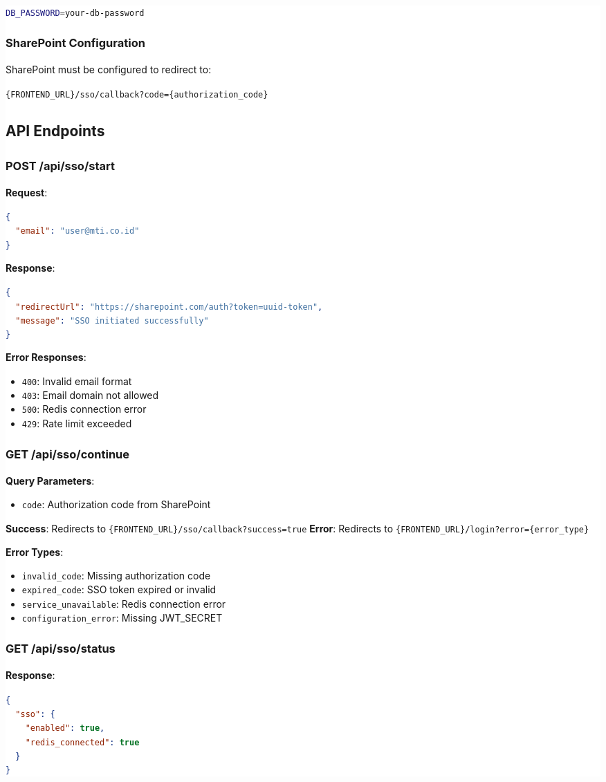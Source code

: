```bash
DB_PASSWORD=your-db-password
```

### SharePoint Configuration

SharePoint must be configured to redirect to:
```
{FRONTEND_URL}/sso/callback?code={authorization_code}
```

## API Endpoints

### POST /api/sso/start

**Request**:
```json
{
  "email": "user@mti.co.id"
}
```

**Response**:
```json
{
  "redirectUrl": "https://sharepoint.com/auth?token=uuid-token",
  "message": "SSO initiated successfully"
}
```

**Error Responses**:
- `400`: Invalid email format
- `403`: Email domain not allowed
- `500`: Redis connection error
- `429`: Rate limit exceeded

### GET /api/sso/continue

**Query Parameters**:
- `code`: Authorization code from SharePoint

**Success**: Redirects to `{FRONTEND_URL}/sso/callback?success=true`
**Error**: Redirects to `{FRONTEND_URL}/login?error={error_type}`

**Error Types**:
- `invalid_code`: Missing authorization code
- `expired_code`: SSO token expired or invalid
- `service_unavailable`: Redis connection error
- `configuration_error`: Missing JWT_SECRET

### GET /api/sso/status

**Response**:
```json
{
  "sso": {
    "enabled": true,
    "redis_connected": true
  }
}
```
